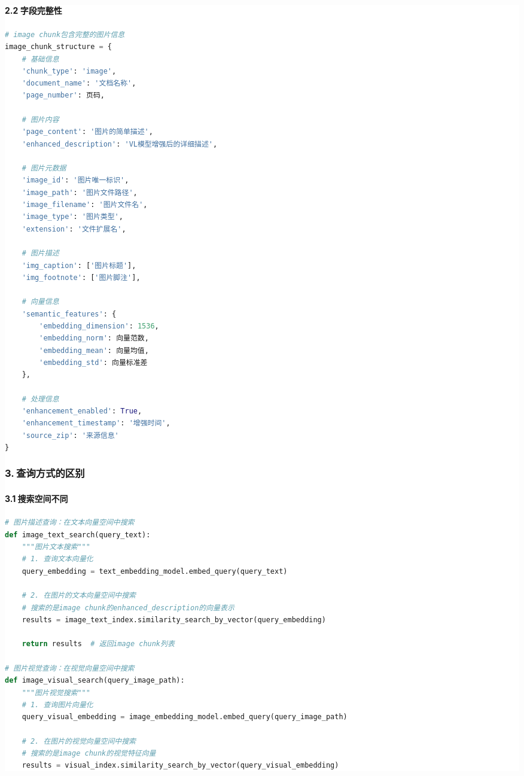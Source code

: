 #### 2.2 **字段完整性**
```python
# image chunk包含完整的图片信息
image_chunk_structure = {
    # 基础信息
    'chunk_type': 'image',
    'document_name': '文档名称',
    'page_number': 页码,
    
    # 图片内容
    'page_content': '图片的简单描述',
    'enhanced_description': 'VL模型增强后的详细描述',
    
    # 图片元数据
    'image_id': '图片唯一标识',
    'image_path': '图片文件路径',
    'image_filename': '图片文件名',
    'image_type': '图片类型',
    'extension': '文件扩展名',
    
    # 图片描述
    'img_caption': ['图片标题'],
    'img_footnote': ['图片脚注'],
    
    # 向量信息
    'semantic_features': {
        'embedding_dimension': 1536,
        'embedding_norm': 向量范数,
        'embedding_mean': 向量均值,
        'embedding_std': 向量标准差
    },
    
    # 处理信息
    'enhancement_enabled': True,
    'enhancement_timestamp': '增强时间',
    'source_zip': '来源信息'
}
```

### 3. **查询方式的区别**

#### 3.1 **搜索空间不同**
```python
# 图片描述查询：在文本向量空间中搜索
def image_text_search(query_text):
    """图片文本搜索"""
    # 1. 查询文本向量化
    query_embedding = text_embedding_model.embed_query(query_text)
    
    # 2. 在图片的文本向量空间中搜索
    # 搜索的是image chunk的enhanced_description的向量表示
    results = image_text_index.similarity_search_by_vector(query_embedding)
    
    return results  # 返回image chunk列表

# 图片视觉查询：在视觉向量空间中搜索
def image_visual_search(query_image_path):
    """图片视觉搜索"""
    # 1. 查询图片向量化
    query_visual_embedding = image_embedding_model.embed_query(query_image_path)
    
    # 2. 在图片的视觉向量空间中搜索
    # 搜索的是image chunk的视觉特征向量
    results = visual_index.similarity_search_by_vector(query_visual_embedding)
```